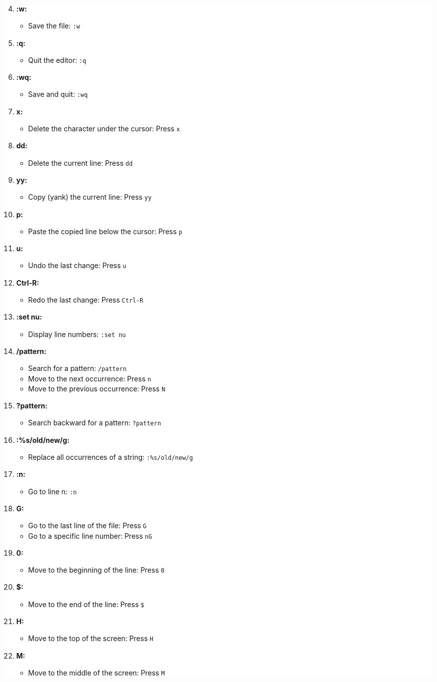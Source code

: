 4. **:w:**
   - Save the file: `:w`

5. **:q:**
   - Quit the editor: `:q`

6. **:wq:**
   - Save and quit: `:wq`

7. **x:**
   - Delete the character under the cursor: Press `x`

8. **dd:**
   - Delete the current line: Press `dd`

9. **yy:**
   - Copy (yank) the current line: Press `yy`

10. **p:**
    - Paste the copied line below the cursor: Press `p`

11. **u:**
    - Undo the last change: Press `u`

12. **Ctrl-R:**
    - Redo the last change: Press `Ctrl-R`

13. **:set nu:**
    - Display line numbers: `:set nu`

14. **/pattern:**
    - Search for a pattern: `/pattern`
    - Move to the next occurrence: Press `n`
    - Move to the previous occurrence: Press `N`

15. **?pattern:**
    - Search backward for a pattern: `?pattern`

16. **:%s/old/new/g:**
    - Replace all occurrences of a string: `:%s/old/new/g`

17. **:n:**
    - Go to line n: `:n`

18. **G:**
    - Go to the last line of the file: Press `G`
    - Go to a specific line number: Press `nG`

19. **0:**
    - Move to the beginning of the line: Press `0`

20. **$:**
    - Move to the end of the line: Press `$`

21. **H:**
    - Move to the top of the screen: Press `H`

22. **M:**
    - Move to the middle of the screen: Press `M`
